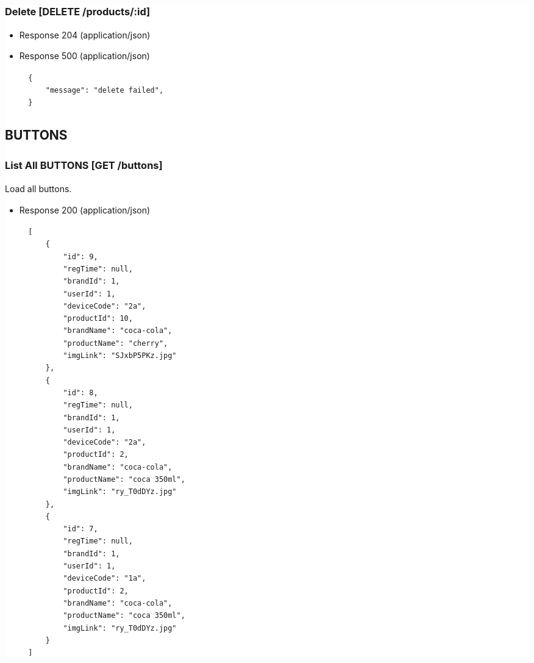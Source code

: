 ### Delete [DELETE /products/:id]

+ Response 204 (application/json)

+ Response 500 (application/json)

		{
			"message": "delete failed",
		}

## BUTTONS

### List All BUTTONS [GET /buttons]
Load all buttons.

+ Response 200 (application/json)

		[
			{
				"id": 9,
				"regTime": null,
				"brandId": 1,
				"userId": 1,
				"deviceCode": "2a",
				"productId": 10,
				"brandName": "coca-cola",
				"productName": "cherry",
				"imgLink": "SJxbP5PKz.jpg"
			},
			{
				"id": 8,
				"regTime": null,
				"brandId": 1,
				"userId": 1,
				"deviceCode": "2a",
				"productId": 2,
				"brandName": "coca-cola",
				"productName": "coca 350ml",
				"imgLink": "ry_T0dDYz.jpg"
			},
			{
				"id": 7,
				"regTime": null,
				"brandId": 1,
				"userId": 1,
				"deviceCode": "1a",
				"productId": 2,
				"brandName": "coca-cola",
				"productName": "coca 350ml",
				"imgLink": "ry_T0dDYz.jpg"
			}
		]

